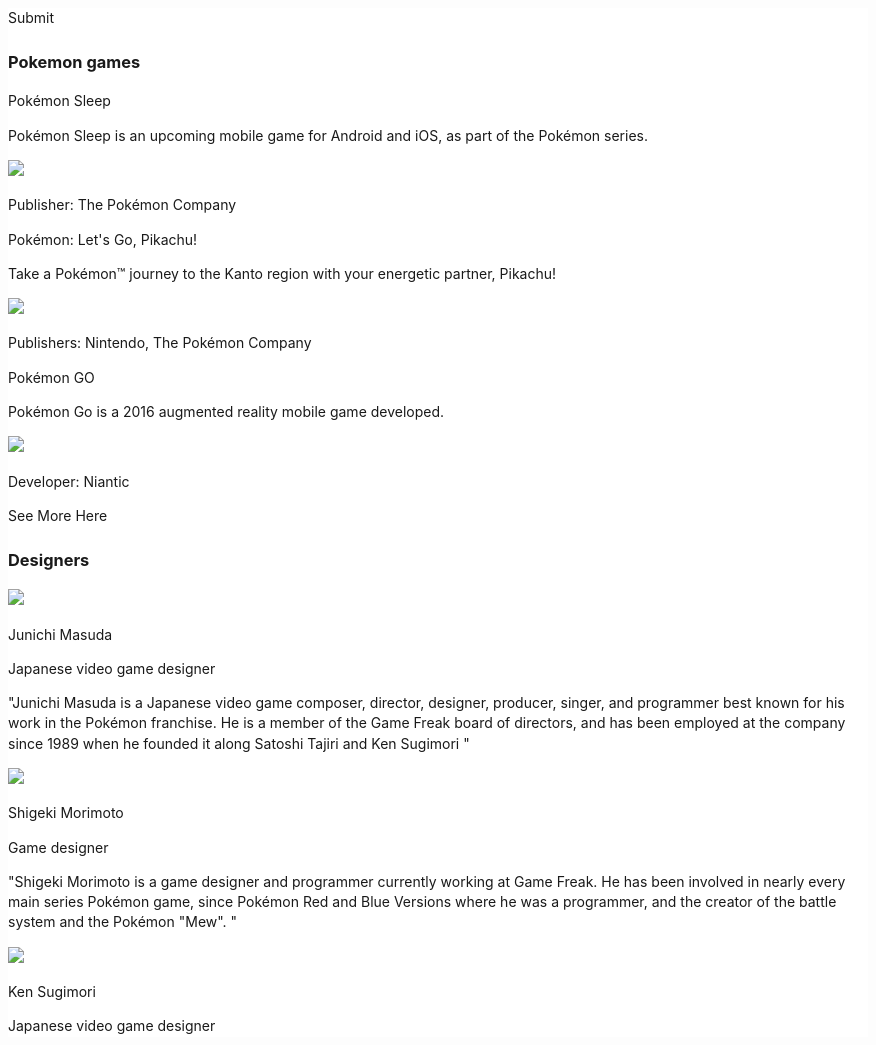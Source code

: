 Submit

### Pokemon games

Pokémon Sleep

Pokémon Sleep is an upcoming mobile game for Android and iOS, as part of the Pokémon series.

![](https://i.imgur.com/KNArAbb.png)

Publisher: The Pokémon Company

Pokémon: Let's Go, Pikachu!

Take a Pokémon™ journey to the Kanto region with your energetic partner, Pikachu!

![](https://i.imgur.com/DVHsPa4.jpg)

Publishers: Nintendo, The Pokémon Company

Pokémon GO

Pokémon Go is a 2016 augmented reality mobile game developed.

![](https://i.imgur.com/Rl7ks8r.jpg)

Developer: Niantic

See More Here

### Designers

![](https://i.imgur.com/gcy6IXe.jpg?1)

Junichi Masuda

Japanese video game designer

"Junichi Masuda is a Japanese video game composer, director, designer, producer, singer, and programmer best known for his work in the Pokémon franchise. He is a member of the Game Freak board of directors, and has been employed at the company since 1989 when he founded it along Satoshi Tajiri and Ken Sugimori "

![](https://i.imgur.com/keLO03g.jpg)

Shigeki Morimoto

Game designer

"Shigeki Morimoto is a game designer and programmer currently working at Game Freak. He has been involved in nearly every main series Pokémon game, since Pokémon Red and Blue Versions where he was a programmer, and the creator of the battle system and the Pokémon "Mew". "

![](https://i.imgur.com/tnzYWQu.png?1)

Ken Sugimori

Japanese video game designer
